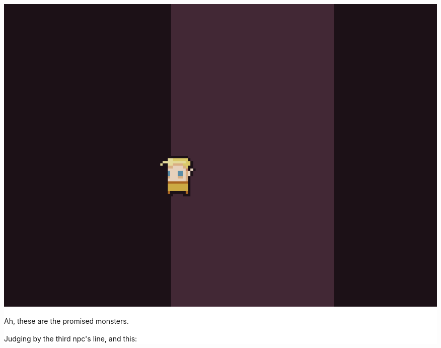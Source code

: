 ![monsters](./res/gifs/monsters1.gif)

Ah, these are the promised monsters.

Judging by the third npc's line,
and this:
